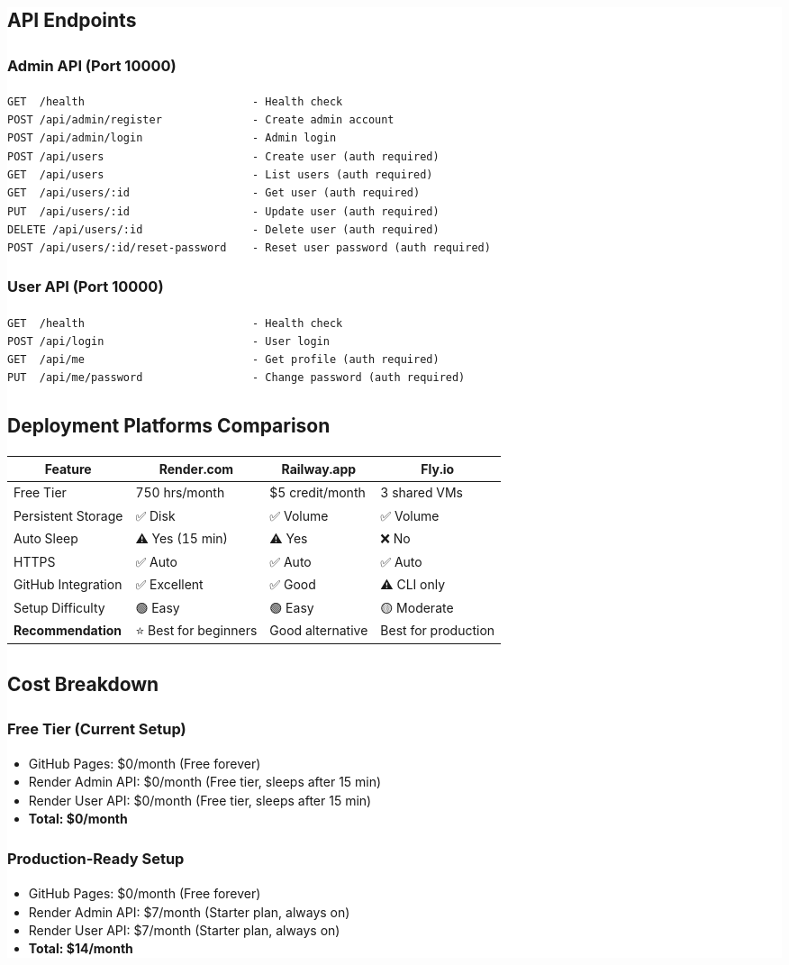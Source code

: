 ## API Endpoints

### Admin API (Port 10000)
```
GET  /health                          - Health check
POST /api/admin/register              - Create admin account
POST /api/admin/login                 - Admin login
POST /api/users                       - Create user (auth required)
GET  /api/users                       - List users (auth required)
GET  /api/users/:id                   - Get user (auth required)
PUT  /api/users/:id                   - Update user (auth required)
DELETE /api/users/:id                 - Delete user (auth required)
POST /api/users/:id/reset-password    - Reset user password (auth required)
```

### User API (Port 10000)
```
GET  /health                          - Health check
POST /api/login                       - User login
GET  /api/me                          - Get profile (auth required)
PUT  /api/me/password                 - Change password (auth required)
```

## Deployment Platforms Comparison

| Feature | Render.com | Railway.app | Fly.io |
|---------|-----------|-------------|---------|
| Free Tier | 750 hrs/month | $5 credit/month | 3 shared VMs |
| Persistent Storage | ✅ Disk | ✅ Volume | ✅ Volume |
| Auto Sleep | ⚠️ Yes (15 min) | ⚠️ Yes | ❌ No |
| HTTPS | ✅ Auto | ✅ Auto | ✅ Auto |
| GitHub Integration | ✅ Excellent | ✅ Good | ⚠️ CLI only |
| Setup Difficulty | 🟢 Easy | 🟢 Easy | 🟡 Moderate |
| **Recommendation** | ⭐ Best for beginners | Good alternative | Best for production |

## Cost Breakdown

### Free Tier (Current Setup)
- GitHub Pages: $0/month (Free forever)
- Render Admin API: $0/month (Free tier, sleeps after 15 min)
- Render User API: $0/month (Free tier, sleeps after 15 min)
- **Total: $0/month**

### Production-Ready Setup
- GitHub Pages: $0/month (Free forever)
- Render Admin API: $7/month (Starter plan, always on)
- Render User API: $7/month (Starter plan, always on)
- **Total: $14/month**
